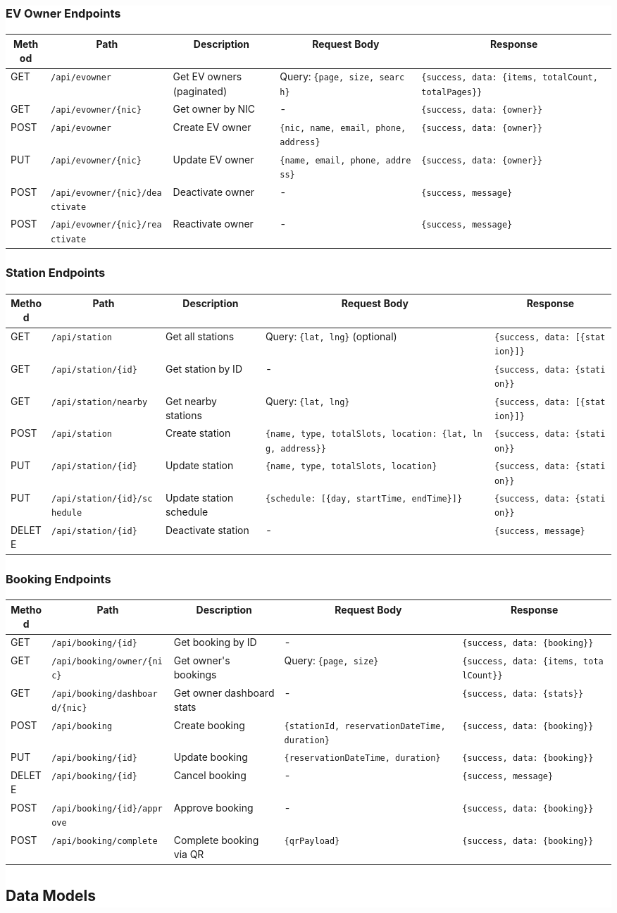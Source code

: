 ### EV Owner Endpoints
| Method | Path | Description | Request Body | Response |
|--------|------|-------------|--------------|----------|
| GET | `/api/evowner` | Get EV owners (paginated) | Query: `{page, size, search}` | `{success, data: {items, totalCount, totalPages}}` |
| GET | `/api/evowner/{nic}` | Get owner by NIC | - | `{success, data: {owner}}` |
| POST | `/api/evowner` | Create EV owner | `{nic, name, email, phone, address}` | `{success, data: {owner}}` |
| PUT | `/api/evowner/{nic}` | Update EV owner | `{name, email, phone, address}` | `{success, data: {owner}}` |
| POST | `/api/evowner/{nic}/deactivate` | Deactivate owner | - | `{success, message}` |
| POST | `/api/evowner/{nic}/reactivate` | Reactivate owner | - | `{success, message}` |

### Station Endpoints
| Method | Path | Description | Request Body | Response |
|--------|------|-------------|--------------|----------|
| GET | `/api/station` | Get all stations | Query: `{lat, lng}` (optional) | `{success, data: [{station}]}` |
| GET | `/api/station/{id}` | Get station by ID | - | `{success, data: {station}}` |
| GET | `/api/station/nearby` | Get nearby stations | Query: `{lat, lng}` | `{success, data: [{station}]}` |
| POST | `/api/station` | Create station | `{name, type, totalSlots, location: {lat, lng, address}}` | `{success, data: {station}}` |
| PUT | `/api/station/{id}` | Update station | `{name, type, totalSlots, location}` | `{success, data: {station}}` |
| PUT | `/api/station/{id}/schedule` | Update station schedule | `{schedule: [{day, startTime, endTime}]}` | `{success, data: {station}}` |
| DELETE | `/api/station/{id}` | Deactivate station | - | `{success, message}` |

### Booking Endpoints
| Method | Path | Description | Request Body | Response |
|--------|------|-------------|--------------|----------|
| GET | `/api/booking/{id}` | Get booking by ID | - | `{success, data: {booking}}` |
| GET | `/api/booking/owner/{nic}` | Get owner's bookings | Query: `{page, size}` | `{success, data: {items, totalCount}}` |
| GET | `/api/booking/dashboard/{nic}` | Get owner dashboard stats | - | `{success, data: {stats}}` |
| POST | `/api/booking` | Create booking | `{stationId, reservationDateTime, duration}` | `{success, data: {booking}}` |
| PUT | `/api/booking/{id}` | Update booking | `{reservationDateTime, duration}` | `{success, data: {booking}}` |
| DELETE | `/api/booking/{id}` | Cancel booking | - | `{success, message}` |
| POST | `/api/booking/{id}/approve` | Approve booking | - | `{success, data: {booking}}` |
| POST | `/api/booking/complete` | Complete booking via QR | `{qrPayload}` | `{success, data: {booking}}` |

## Data Models

